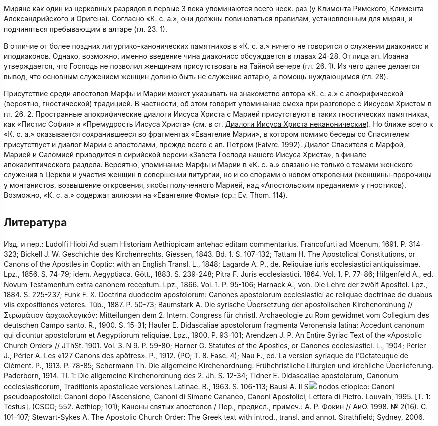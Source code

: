 Миряне как один из церковных разрядов в первые 3 века упоминаются всего неск. раз (у Климента Римского, Климента Александрийского и Оригена). Согласно «К. с. а.», они должны повиноваться правилам, установленным для мирян, и подчиняться пребывающим в алтаре (гл. 23. 1).

В отличие от более поздних литургико-канонических памятников в «К. с. а.» ничего не говорится о служении диаконисс и иподиаконов. Однако, возможно, именно введение чина диаконисс обсуждается в главах 24-28. От лица ап. Иоанна утверждается, что Господь не позволил женщинам присутствовать на Тайной вечере (гл. 26. 1). Из чего далее делается вывод, что основным служением женщин должно быть не служение алтарю, а помощь нуждающимся (гл. 28).

Присутствие среди апостолов Марфы и Марии может указывать на знакомство автора «К. с. а.» с апокрифической (вероятно, гностической) традицией. В частности, об этом говорит упоминание смеха при разговоре с Иисусом Христом в гл. 26. 2. Пространные апокрифические диалоги Иисуса Христа с Марией присутствуют в таких гностических памятниках, как «Пистис София» и «Премудрость Иисуса Христа» (см. в ст. [Диалоги Иисуса Христа неканонические](<https://pravenc.ru/text/Диалоги Иисуса Христа неканонические.html>)). Но ближе всего к «К. с. а.» оказывается сохранившееся во фрагментах «Евангелие Марии», в котором помимо беседы со Спасителем присутствует и диалог Марии с апостолами, прежде всего с ап. Петром (Faivre. 1992). Диалог Спасителя с Марфой, Марией и Саломией приводится в сирийской версии [«Завета Господа нашего Иисуса Христа»](<https://pravenc.ru/text/ Завета Господа нашего Иисуса Христа .html>), в финале апокалиптического раздела. Вероятно, упоминание Марфы и Марии в «К. с. а.» связано не только с темами женского служения в Церкви и участия женщин в совершении литургии, но и со спорами о новом откровении (женщины-пророчицы у монтанистов, возвышение откровения, якобы полученного Марией, над «Апостольским преданием» у гностиков). Возможно, «К. с. а.» содержат аллюзии на «Евангелие Фомы» (ср.: Ev. Thom. 114).

## Литература

Изд. и пер.: Ludolfi Hiobi Ad suam Historiam Aethiopicam antehac editam commentarius. Francofurti ad Moenum, 1691. P. 314-323; Bickell J. W. Geschichte des Kirchenrechts. Giessen, 1843. Bd. 1. S. 107-132; Tattam H. The Apostolical Constitutions, or Canons of the Apostles in Coptic: with an English Transl. L., 1848; Lagarde A. P., de. Reliquiae iuris ecclesiastici antiquissimae. Lpz., 1856. S. 74-79; idem. Aegyptiaca. Gött., 1883. S. 239-248; Pitra F. Juris ecclesiastici. 1864. Vol. 1. P. 77-86; Hilgenfeld A., ed. Novum Testamentum extra canonem receptum. Lpz., 1866. Vol. 1. P. 95-106; Harnack A., von. Die Lehre der zwölf Aposltel. Lpz., 1884. S. 225-237; Funk F. X. Doctrina duodecim apostolorum: Canones apostolorum ecclesiastici ac reliquae doctrinae de duabus viis expositiones veteres. Tüb., 1887. P. 50-73; Baumstark A. Die syrische Übersetzung der apostolischen Kirchenordnung // Στρωμάτιον ἀρχαιολογικόν: Mitteilungen dem 2. Intern. Congress für christl. Archaeologie zu Rom gewidmet vom Collegium des deutschen Campo santo. R., 1900. S. 15-31; Hauler E. Didascaliae apostolorum fragmenta Veronensia latina: Accedunt canonum qui dicuntur apostolorum et Aegyptiorum reliquiae. Lpz., 1900. P. 93-101; Arendzen J. P. An Entire Syriac Text of the «Apostolic Church Order» // JThSt. 1901. Vol. 3. N 9. P. 59-80; Horner G. Statutes of the Apostles, or Canones ecclesiastici. L., 1904; Périer J., Périer A. Les «127 Canons des apôtres». P., 1912. (PO; T. 8. Fasc. 4); Nau F., ed. La version syriaque de l'Octateuque de Clément. P., 1913. P. 78-85; Schermann Th. Die allgemeine Kirchenordnung: Frühchristliche Liturgien und kirchliche Überlieferung. Paderborn, 1914. Tl. 1: Die allgemeine Kirchenordnung des 2. Jh. S. 12-34; Tidner E. Didascaliae apostolorum, Canonum ecclesiasticorum, Traditionis apostolicae versiones Latinae. B., 1963. S. 106-113; Bausi A. Il S![](https://pravenc.ru/char/26150/ex5cx5c/image.png) nodos etiopico: Canoni pseudoapostolici: Canoni dopo l'Ascensione, Canoni di Simone Cananeo, Canoni Apostolici, Lettera di Pietro. Louvain, 1995. [T. 1: Testus]. (CSCO; 552. Aethiop; 101); Каноны святых апостолов / Пер., предисл., примеч.: А. Р. Фокин // АиО. 1998. № 2(16). С. 101-107; Stewart-Sykes A. The Apostolic Church Order: The Greek text with introd., transl. and annot. Strathfield; Sydney, 2006.
